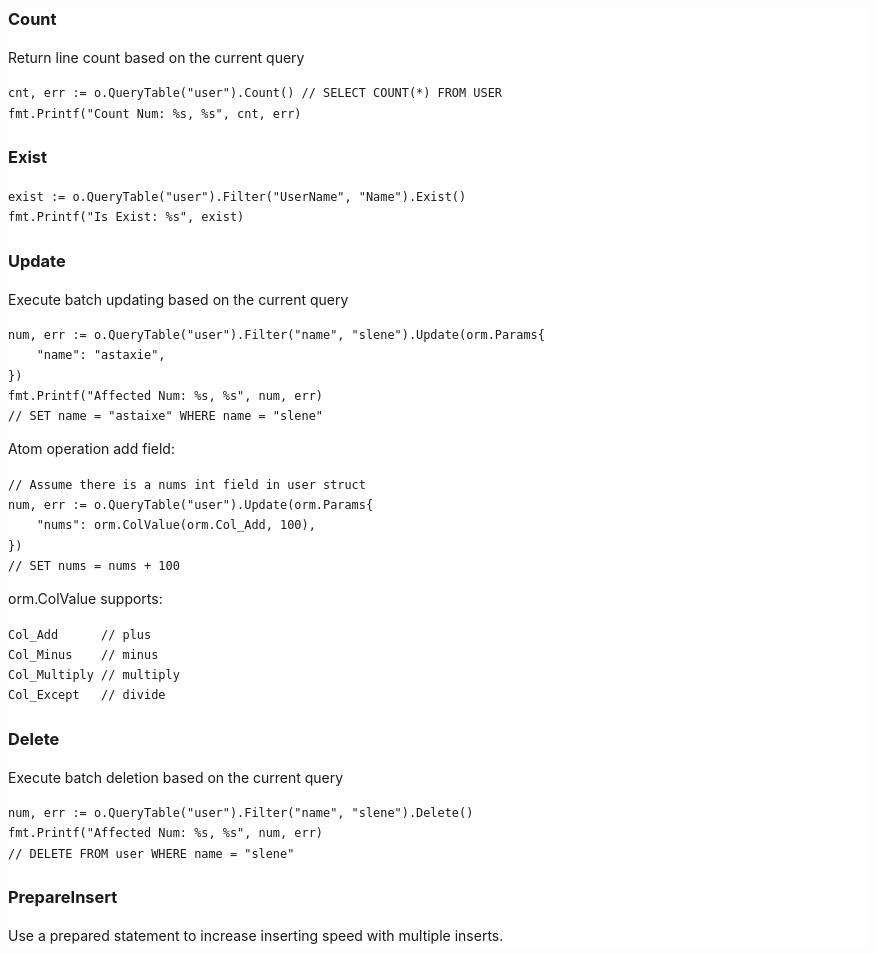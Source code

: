 <h3>Count</h3>

<p>Return line count based on the current query</p>

<pre lang="go"><code>cnt, err := o.QueryTable(&quot;user&quot;).Count() // SELECT COUNT(*) FROM USER
fmt.Printf(&quot;Count Num: %s, %s&quot;, cnt, err)
</code></pre>

<h3>Exist</h3>

<pre lang="go"><code>exist := o.QueryTable(&quot;user&quot;).Filter(&quot;UserName&quot;, &quot;Name&quot;).Exist()
fmt.Printf(&quot;Is Exist: %s&quot;, exist)
</code></pre>

<h3>Update</h3>

<p>Execute batch updating based on the current query</p>

<pre lang="go"><code>num, err := o.QueryTable(&quot;user&quot;).Filter(&quot;name&quot;, &quot;slene&quot;).Update(orm.Params{
    &quot;name&quot;: &quot;astaxie&quot;,
})
fmt.Printf(&quot;Affected Num: %s, %s&quot;, num, err)
// SET name = &quot;astaixe&quot; WHERE name = &quot;slene&quot;
</code></pre>

<p>Atom operation add field:</p>

<pre lang="go"><code>// Assume there is a nums int field in user struct
num, err := o.QueryTable(&quot;user&quot;).Update(orm.Params{
    &quot;nums&quot;: orm.ColValue(orm.Col_Add, 100),
})
// SET nums = nums + 100
</code></pre>

<p>orm.ColValue supports:</p>

<pre lang="go"><code>Col_Add      // plus
Col_Minus    // minus 
Col_Multiply // multiply 
Col_Except   // divide
</code></pre>

<h3>Delete</h3>

<p>Execute batch deletion based on the current query</p>

<pre lang="go"><code>num, err := o.QueryTable(&quot;user&quot;).Filter(&quot;name&quot;, &quot;slene&quot;).Delete()
fmt.Printf(&quot;Affected Num: %s, %s&quot;, num, err)
// DELETE FROM user WHERE name = &quot;slene&quot;
</code></pre>

<h3>PrepareInsert</h3>

<p>Use a prepared statement to increase inserting speed with multiple inserts.</p>
